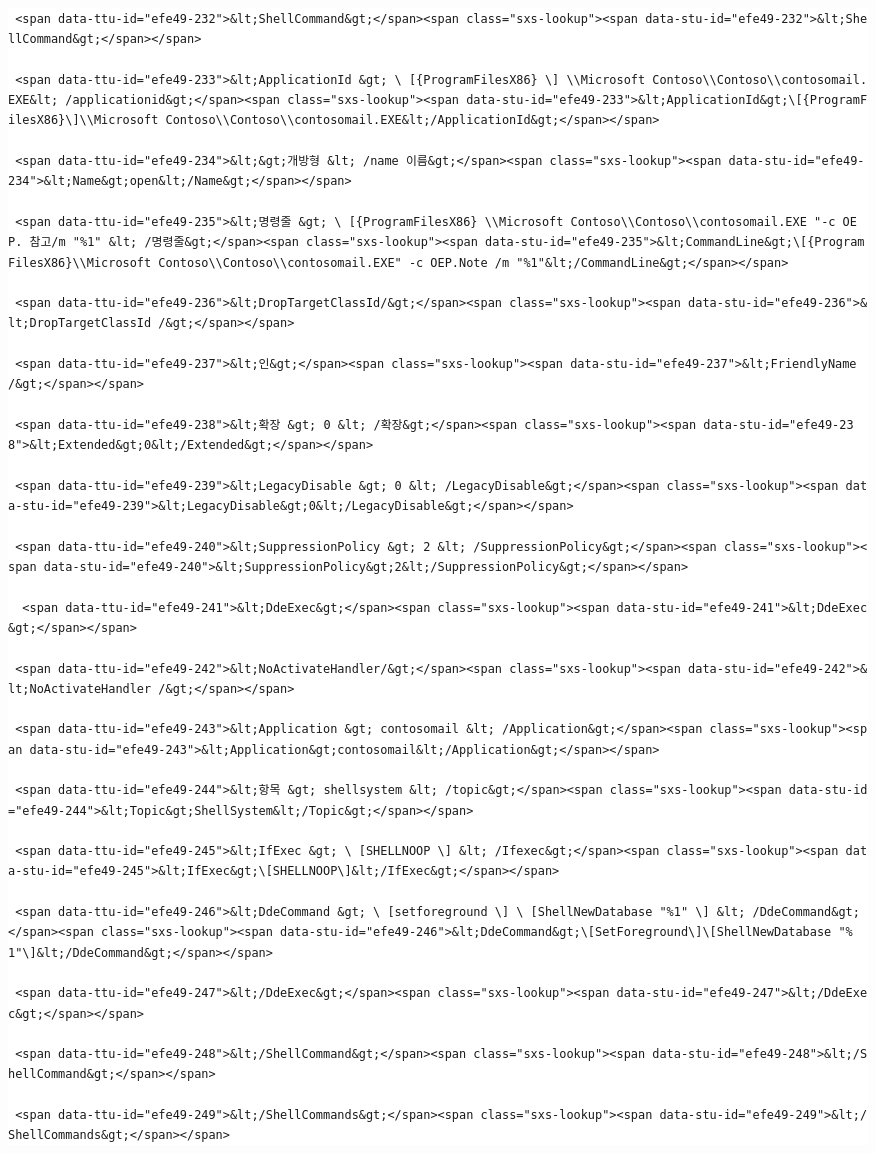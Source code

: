      <span data-ttu-id="efe49-232">&lt;ShellCommand&gt;</span><span class="sxs-lookup"><span data-stu-id="efe49-232">&lt;ShellCommand&gt;</span></span>

     <span data-ttu-id="efe49-233">&lt;ApplicationId &gt; \ [{ProgramFilesX86} \] \\Microsoft Contoso\\Contoso\\contosomail.EXE&lt; /applicationid&gt;</span><span class="sxs-lookup"><span data-stu-id="efe49-233">&lt;ApplicationId&gt;\[{ProgramFilesX86}\]\\Microsoft Contoso\\Contoso\\contosomail.EXE&lt;/ApplicationId&gt;</span></span>

     <span data-ttu-id="efe49-234">&lt;&gt;개방형 &lt; /name 이름&gt;</span><span class="sxs-lookup"><span data-stu-id="efe49-234">&lt;Name&gt;open&lt;/Name&gt;</span></span>

     <span data-ttu-id="efe49-235">&lt;명령줄 &gt; \ [{ProgramFilesX86} \\Microsoft Contoso\\Contoso\\contosomail.EXE "-c OEP. 참고/m "%1" &lt; /명령줄&gt;</span><span class="sxs-lookup"><span data-stu-id="efe49-235">&lt;CommandLine&gt;\[{ProgramFilesX86}\\Microsoft Contoso\\Contoso\\contosomail.EXE" -c OEP.Note /m "%1"&lt;/CommandLine&gt;</span></span>

     <span data-ttu-id="efe49-236">&lt;DropTargetClassId/&gt;</span><span class="sxs-lookup"><span data-stu-id="efe49-236">&lt;DropTargetClassId /&gt;</span></span>

     <span data-ttu-id="efe49-237">&lt;인&gt;</span><span class="sxs-lookup"><span data-stu-id="efe49-237">&lt;FriendlyName /&gt;</span></span>

     <span data-ttu-id="efe49-238">&lt;확장 &gt; 0 &lt; /확장&gt;</span><span class="sxs-lookup"><span data-stu-id="efe49-238">&lt;Extended&gt;0&lt;/Extended&gt;</span></span>

     <span data-ttu-id="efe49-239">&lt;LegacyDisable &gt; 0 &lt; /LegacyDisable&gt;</span><span class="sxs-lookup"><span data-stu-id="efe49-239">&lt;LegacyDisable&gt;0&lt;/LegacyDisable&gt;</span></span>

     <span data-ttu-id="efe49-240">&lt;SuppressionPolicy &gt; 2 &lt; /SuppressionPolicy&gt;</span><span class="sxs-lookup"><span data-stu-id="efe49-240">&lt;SuppressionPolicy&gt;2&lt;/SuppressionPolicy&gt;</span></span>

      <span data-ttu-id="efe49-241">&lt;DdeExec&gt;</span><span class="sxs-lookup"><span data-stu-id="efe49-241">&lt;DdeExec&gt;</span></span>

     <span data-ttu-id="efe49-242">&lt;NoActivateHandler/&gt;</span><span class="sxs-lookup"><span data-stu-id="efe49-242">&lt;NoActivateHandler /&gt;</span></span>

     <span data-ttu-id="efe49-243">&lt;Application &gt; contosomail &lt; /Application&gt;</span><span class="sxs-lookup"><span data-stu-id="efe49-243">&lt;Application&gt;contosomail&lt;/Application&gt;</span></span>

     <span data-ttu-id="efe49-244">&lt;항목 &gt; shellsystem &lt; /topic&gt;</span><span class="sxs-lookup"><span data-stu-id="efe49-244">&lt;Topic&gt;ShellSystem&lt;/Topic&gt;</span></span>

     <span data-ttu-id="efe49-245">&lt;IfExec &gt; \ [SHELLNOOP \] &lt; /Ifexec&gt;</span><span class="sxs-lookup"><span data-stu-id="efe49-245">&lt;IfExec&gt;\[SHELLNOOP\]&lt;/IfExec&gt;</span></span>

     <span data-ttu-id="efe49-246">&lt;DdeCommand &gt; \ [setforeground \] \ [ShellNewDatabase "%1" \] &lt; /DdeCommand&gt;</span><span class="sxs-lookup"><span data-stu-id="efe49-246">&lt;DdeCommand&gt;\[SetForeground\]\[ShellNewDatabase "%1"\]&lt;/DdeCommand&gt;</span></span>

     <span data-ttu-id="efe49-247">&lt;/DdeExec&gt;</span><span class="sxs-lookup"><span data-stu-id="efe49-247">&lt;/DdeExec&gt;</span></span>

     <span data-ttu-id="efe49-248">&lt;/ShellCommand&gt;</span><span class="sxs-lookup"><span data-stu-id="efe49-248">&lt;/ShellCommand&gt;</span></span>

     <span data-ttu-id="efe49-249">&lt;/ShellCommands&gt;</span><span class="sxs-lookup"><span data-stu-id="efe49-249">&lt;/ShellCommands&gt;</span></span>
